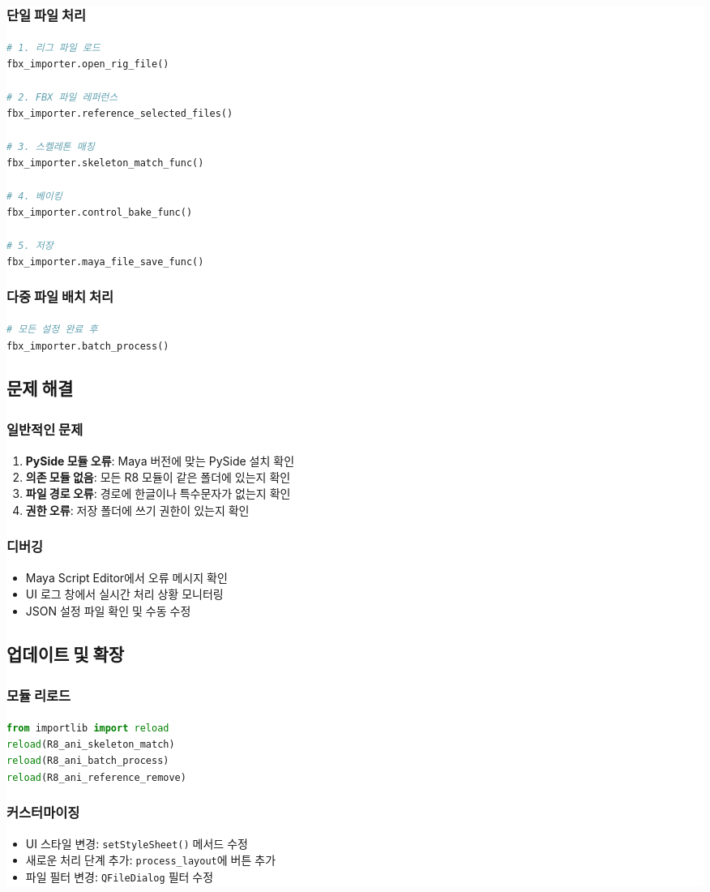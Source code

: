 ### 단일 파일 처리
```python
# 1. 리그 파일 로드
fbx_importer.open_rig_file()

# 2. FBX 파일 레퍼런스
fbx_importer.reference_selected_files()

# 3. 스켈레톤 매칭
fbx_importer.skeleton_match_func()

# 4. 베이킹
fbx_importer.control_bake_func()

# 5. 저장
fbx_importer.maya_file_save_func()
```

### 다중 파일 배치 처리
```python
# 모든 설정 완료 후
fbx_importer.batch_process()
```

## 문제 해결

### 일반적인 문제
1. **PySide 모듈 오류**: Maya 버전에 맞는 PySide 설치 확인
2. **의존 모듈 없음**: 모든 R8 모듈이 같은 폴더에 있는지 확인
3. **파일 경로 오류**: 경로에 한글이나 특수문자가 없는지 확인
4. **권한 오류**: 저장 폴더에 쓰기 권한이 있는지 확인

### 디버깅
- Maya Script Editor에서 오류 메시지 확인
- UI 로그 창에서 실시간 처리 상황 모니터링
- JSON 설정 파일 확인 및 수동 수정

## 업데이트 및 확장

### 모듈 리로드
```python
from importlib import reload
reload(R8_ani_skeleton_match)
reload(R8_ani_batch_process)
reload(R8_ani_reference_remove)
```

### 커스터마이징
- UI 스타일 변경: `setStyleSheet()` 메서드 수정
- 새로운 처리 단계 추가: `process_layout`에 버튼 추가
- 파일 필터 변경: `QFileDialog` 필터 수정
